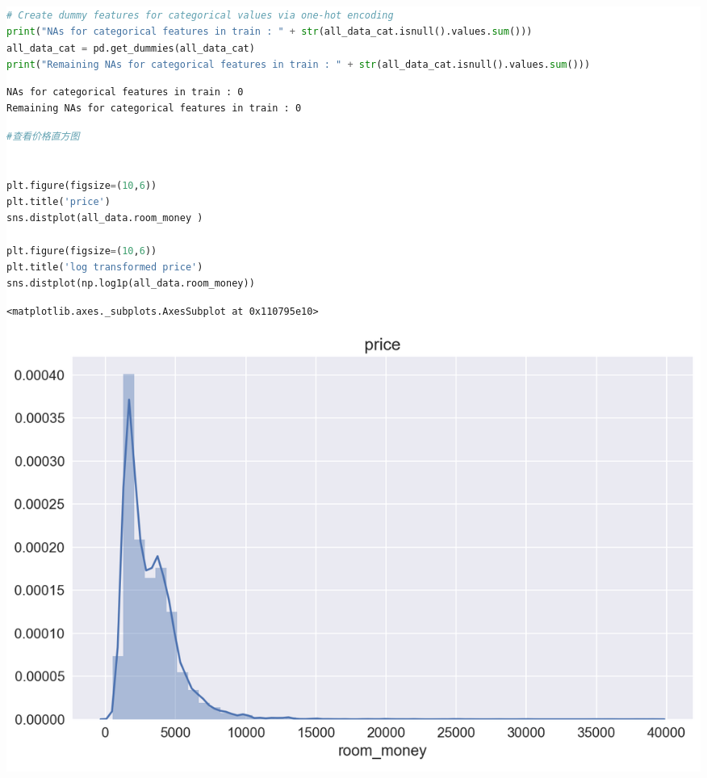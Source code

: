

```python
# Create dummy features for categorical values via one-hot encoding
print("NAs for categorical features in train : " + str(all_data_cat.isnull().values.sum()))
all_data_cat = pd.get_dummies(all_data_cat)
print("Remaining NAs for categorical features in train : " + str(all_data_cat.isnull().values.sum()))
```

    NAs for categorical features in train : 0
    Remaining NAs for categorical features in train : 0



```python
#查看价格直方图


plt.figure(figsize=(10,6))
plt.title('price')
sns.distplot(all_data.room_money )

plt.figure(figsize=(10,6))
plt.title('log transformed price')
sns.distplot(np.log1p(all_data.room_money))
```




    <matplotlib.axes._subplots.AxesSubplot at 0x110795e10>




![png](output_32_1.png)
